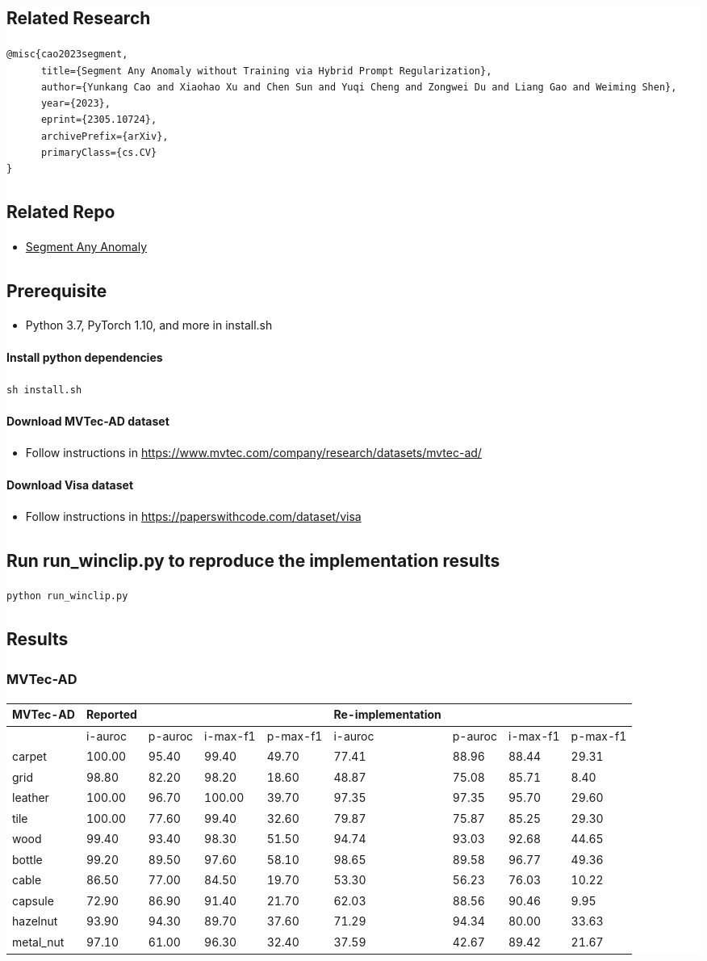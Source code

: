 ## Related Research
```
@misc{cao2023segment,
      title={Segment Any Anomaly without Training via Hybrid Prompt Regularization}, 
      author={Yunkang Cao and Xiaohao Xu and Chen Sun and Yuqi Cheng and Zongwei Du and Liang Gao and Weiming Shen},
      year={2023},
      eprint={2305.10724},
      archivePrefix={arXiv},
      primaryClass={cs.CV}
}
```

## Related Repo

- [Segment Any Anomaly](https://github.com/caoyunkang/Segment-Any-Anomaly) 

## Prerequisite
* Python 3.7, PyTorch 1.10, and more in install.sh

#### Install python dependencies
```
sh install.sh
```


#### Download MVTec-AD dataset
* Follow instructions in https://www.mvtec.com/company/research/datasets/mvtec-ad/

#### Download Visa dataset
* Follow instructions in https://paperswithcode.com/dataset/visa

## Run run_winclip.py to reproduce the implementation results
```
python run_winclip.py
```

## Results

### MVTec-AD
| MVTec-AD   | Reported |         |          |          | Re-implementation |         |          |          |
|------------|----------|---------|----------|----------|-------------------|---------|----------|----------|
|            | i-auroc  | p-auroc | i-max-f1 | p-max-f1 | i-auroc           | p-auroc | i-max-f1 | p-max-f1 |
| carpet     | 100.00   | 95.40   | 99.40    | 49.70    | 77.41             | 88.96   | 88.44    | 29.31    |
| grid       | 98.80    | 82.20   | 98.20    | 18.60    | 48.87             | 75.08   | 85.71    | 8.40     |
| leather    | 100.00   | 96.70   | 100.00   | 39.70    | 97.35             | 97.35   | 95.70    | 29.60    |
| tile       | 100.00   | 77.60   | 99.40    | 32.60    | 79.87             | 75.87   | 85.25    | 29.30    |
| wood       | 99.40    | 93.40   | 98.30    | 51.50    | 94.74             | 93.03   | 92.68    | 44.65    |
| bottle     | 99.20    | 89.50   | 97.60    | 58.10    | 98.65             | 89.58   | 96.77    | 49.36    |
| cable      | 86.50    | 77.00   | 84.50    | 19.70    | 53.30             | 56.23   | 76.03    | 10.22    |
| capsule    | 72.90    | 86.90   | 91.40    | 21.70    | 62.03             | 88.56   | 90.46    | 9.95     |
| hazelnut   | 93.90    | 94.30   | 89.70    | 37.60    | 71.29             | 94.34   | 80.00    | 33.63    |
| metal_nut  | 97.10    | 61.00   | 96.30    | 32.40    | 37.59             | 42.67   | 89.42    | 21.67    |